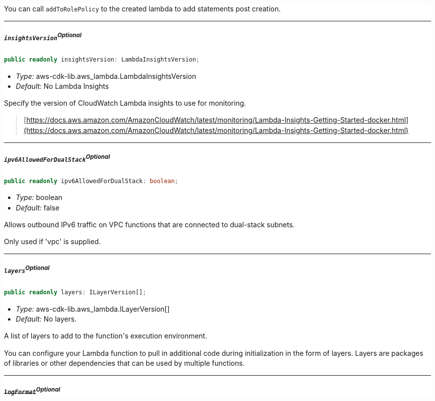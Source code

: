 You can call `addToRolePolicy` to the created lambda to add statements post creation.

---

##### `insightsVersion`<sup>Optional</sup> <a name="insightsVersion" id="cdk-common.LambdaArmFunctionProps.property.insightsVersion"></a>

```typescript
public readonly insightsVersion: LambdaInsightsVersion;
```

- *Type:* aws-cdk-lib.aws_lambda.LambdaInsightsVersion
- *Default:* No Lambda Insights

Specify the version of CloudWatch Lambda insights to use for monitoring.

> [https://docs.aws.amazon.com/AmazonCloudWatch/latest/monitoring/Lambda-Insights-Getting-Started-docker.html](https://docs.aws.amazon.com/AmazonCloudWatch/latest/monitoring/Lambda-Insights-Getting-Started-docker.html)

---

##### `ipv6AllowedForDualStack`<sup>Optional</sup> <a name="ipv6AllowedForDualStack" id="cdk-common.LambdaArmFunctionProps.property.ipv6AllowedForDualStack"></a>

```typescript
public readonly ipv6AllowedForDualStack: boolean;
```

- *Type:* boolean
- *Default:* false

Allows outbound IPv6 traffic on VPC functions that are connected to dual-stack subnets.

Only used if 'vpc' is supplied.

---

##### `layers`<sup>Optional</sup> <a name="layers" id="cdk-common.LambdaArmFunctionProps.property.layers"></a>

```typescript
public readonly layers: ILayerVersion[];
```

- *Type:* aws-cdk-lib.aws_lambda.ILayerVersion[]
- *Default:* No layers.

A list of layers to add to the function's execution environment.

You can configure your Lambda function to pull in
additional code during initialization in the form of layers. Layers are packages of libraries or other dependencies
that can be used by multiple functions.

---

##### ~~`logFormat`~~<sup>Optional</sup> <a name="logFormat" id="cdk-common.LambdaArmFunctionProps.property.logFormat"></a>
